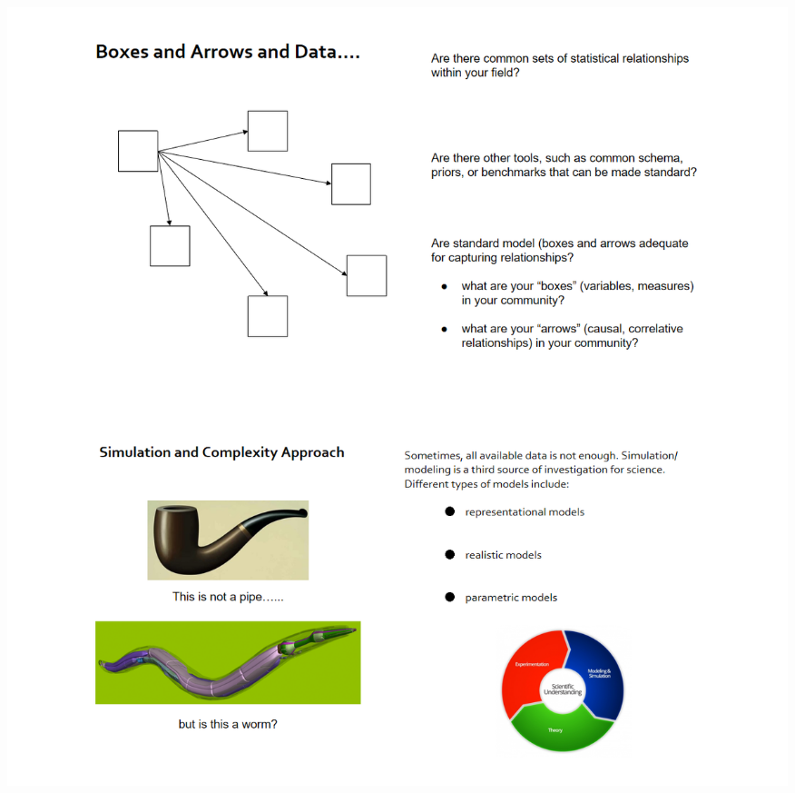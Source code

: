 <p align="center">
  <img width="740" height="416" src="https://github.com/Orthogonal-Research-Lab/Education-and-Participation/blob/master/Frontiers%20in%20Open%20Methodology/Reproducible%20Theory%20Building/Version%201/Slide7.png"><br>
</p>

<p align="center">
  <img width="740" height="416" src="https://github.com/Orthogonal-Research-Lab/Education-and-Participation/blob/master/Frontiers%20in%20Open%20Methodology/Reproducible%20Theory%20Building/Version%201/Slide8.png"><br>
</p>
